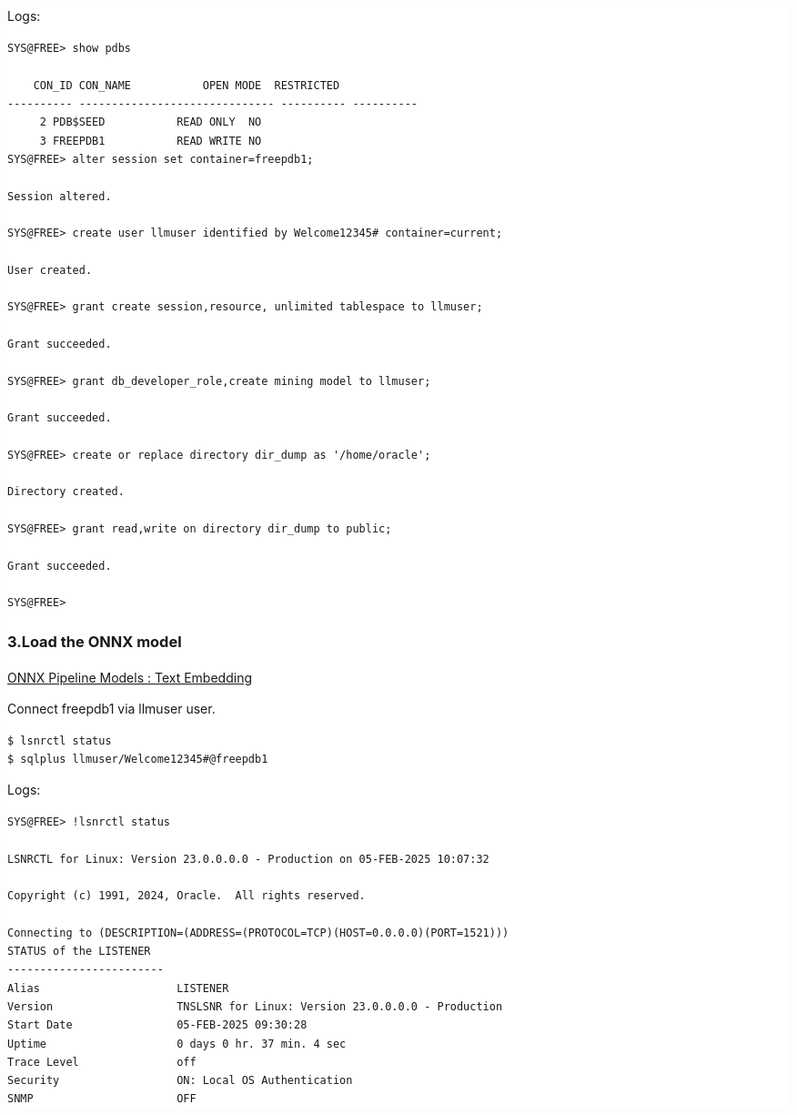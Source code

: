 Logs:

```
SYS@FREE> show pdbs

    CON_ID CON_NAME			  OPEN MODE  RESTRICTED
---------- ------------------------------ ---------- ----------
	 2 PDB$SEED			  READ ONLY  NO
	 3 FREEPDB1			  READ WRITE NO
SYS@FREE> alter session set container=freepdb1;

Session altered.

SYS@FREE> create user llmuser identified by Welcome12345# container=current;

User created.

SYS@FREE> grant create session,resource, unlimited tablespace to llmuser;

Grant succeeded.

SYS@FREE> grant db_developer_role,create mining model to llmuser;

Grant succeeded.

SYS@FREE> create or replace directory dir_dump as '/home/oracle';

Directory created.

SYS@FREE> grant read,write on directory dir_dump to public;

Grant succeeded.

SYS@FREE> 
```

### 3.Load the ONNX model

[ONNX Pipeline Models : Text Embedding](https://docs.oracle.com/en/database/oracle/oracle-database/23/vecse/convert-trained-models-onnx-format.html)

Connect freepdb1 via llmuser user.

```
$ lsnrctl status
$ sqlplus llmuser/Welcome12345#@freepdb1
```

Logs:

```
SYS@FREE> !lsnrctl status

LSNRCTL for Linux: Version 23.0.0.0.0 - Production on 05-FEB-2025 10:07:32

Copyright (c) 1991, 2024, Oracle.  All rights reserved.

Connecting to (DESCRIPTION=(ADDRESS=(PROTOCOL=TCP)(HOST=0.0.0.0)(PORT=1521)))
STATUS of the LISTENER
------------------------
Alias                     LISTENER
Version                   TNSLSNR for Linux: Version 23.0.0.0.0 - Production
Start Date                05-FEB-2025 09:30:28
Uptime                    0 days 0 hr. 37 min. 4 sec
Trace Level               off
Security                  ON: Local OS Authentication
SNMP                      OFF
```